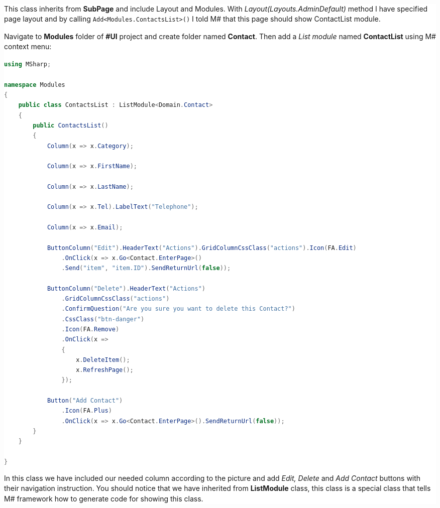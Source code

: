 This class inherits from **SubPage** and include Layout and Modules. With *Layout(Layouts.AdminDefault)* method I have specified page layout and by calling `Add<Modules.ContactsList>()` I told M# that this page should show ContactList module.

Navigate to **Modules** folder of **#UI** project and create folder named **Contact**. Then add a *List module* named **ContactList** using M# context menu:

```csharp
using MSharp;

namespace Modules
{
    public class ContactsList : ListModule<Domain.Contact>
    {
        public ContactsList()
        {
            Column(x => x.Category);

            Column(x => x.FirstName);

            Column(x => x.LastName);

            Column(x => x.Tel).LabelText("Telephone");

            Column(x => x.Email);

            ButtonColumn("Edit").HeaderText("Actions").GridColumnCssClass("actions").Icon(FA.Edit)
                .OnClick(x => x.Go<Contact.EnterPage>()
                .Send("item", "item.ID").SendReturnUrl(false));

            ButtonColumn("Delete").HeaderText("Actions")
                .GridColumnCssClass("actions")
                .ConfirmQuestion("Are you sure you want to delete this Contact?")
                .CssClass("btn-danger")
                .Icon(FA.Remove)
                .OnClick(x =>
                {
                    x.DeleteItem();
                    x.RefreshPage();
                });

            Button("Add Contact")
                .Icon(FA.Plus)
                .OnClick(x => x.Go<Contact.EnterPage>().SendReturnUrl(false));
        }
    }

}
```

In this class we have included our needed column according to the picture and add *Edit, Delete* and *Add Contact* buttons with their navigation instruction. You should notice that we have inherited from **ListModule** class, this class is a special class that tells M# framework how to generate code for showing this class.
